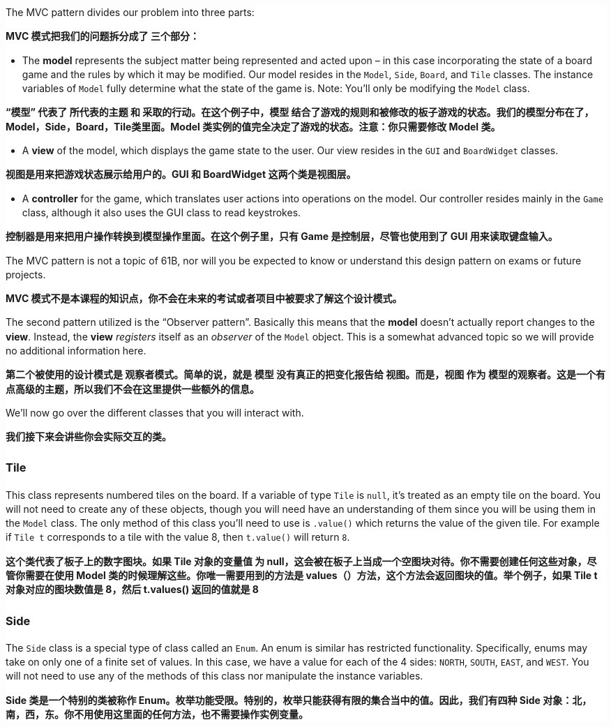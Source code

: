 The MVC pattern divides our problem into three parts:

**MVC 模式把我们的问题拆分成了 三个部分：**

+   The **model** represents the subject matter being represented and acted upon – in this case incorporating the state of a board game and the rules by which it may be modified. Our model resides in the `Model`, `Side`, `Board`, and `Tile` classes. The instance variables of `Model` fully determine what the state of the game is. Note: You’ll only be modifying the `Model` class.

**“模型” 代表了 所代表的主题 和 采取的行动。在这个例子中，模型 结合了游戏的规则和被修改的板子游戏的状态。我们的模型分布在了，Model，Side，Board，Tile类里面。Model 类实例的值完全决定了游戏的状态。注意：你只需要修改 Model 类。**

+   A **view** of the model, which displays the game state to the user. Our view resides in the `GUI` and `BoardWidget` classes.

**视图是用来把游戏状态展示给用户的。GUI 和 BoardWidget 这两个类是视图层。**

+   A **controller** for the game, which translates user actions into operations on the model. Our controller resides mainly in the `Game` class, although it also uses the GUI class to read keystrokes.

**控制器是用来把用户操作转换到模型操作里面。在这个例子里，只有 Game 是控制层，尽管也使用到了 GUI 用来读取键盘输入。**

The MVC pattern is not a topic of 61B, nor will you be expected to know or understand this design pattern on exams or future projects.

**MVC 模式不是本课程的知识点，你不会在未来的考试或者项目中被要求了解这个设计模式。**

The second pattern utilized is the “Observer pattern”. Basically this means that the **model** doesn’t actually report changes to the **view**. Instead, the **view** *registers* itself as an *observer* of the `Model` object. This is a somewhat advanced topic so we will provide no additional information here.

**第二个被使用的设计模式是 观察者模式。简单的说，就是 模型 没有真正的把变化报告给 视图。而是，视图 作为 模型的观察者。这是一个有点高级的主题，所以我们不会在这里提供一些额外的信息。**

We’ll now go over the different classes that you will interact with.

**我们接下来会讲些你会实际交互的类。**

### Tile

This class represents numbered tiles on the board. If a variable of type `Tile` is `null`, it’s treated as an empty tile on the board. You will not need to create any of these objects, though you will need have an understanding of them since you will be using them in the `Model` class. The only method of this class you’ll need to use is `.value()` which returns the value of the given tile. For example if `Tile t` corresponds to a tile with the value 8, then `t.value()` will return `8`.

**这个类代表了板子上的数字图块。如果 Tile 对象的变量值 为 null，这会被在板子上当成一个空图块对待。你不需要创建任何这些对象，尽管你需要在使用 Model 类的时候理解这些。你唯一需要用到的方法是 values（）方法，这个方法会返回图块的值。举个例子，如果 Tile t 对象对应的图块数值是 8，然后 t.values() 返回的值就是 8**

### Side

The `Side` class is a special type of class called an `Enum`. An enum is similar has restricted functionality. Specifically, enums may take on only one of a finite set of values. In this case, we have a value for each of the 4 sides: `NORTH`, `SOUTH`, `EAST`, and `WEST`. You will not need to use any of the methods of this class nor manipulate the instance variables.

**Side 类是一个特别的类被称作 Enum。枚举功能受限。特别的，枚举只能获得有限的集合当中的值。因此，我们有四种 Side 对象：北，南，西，东。你不用使用这里面的任何方法，也不需要操作实例变量。**
